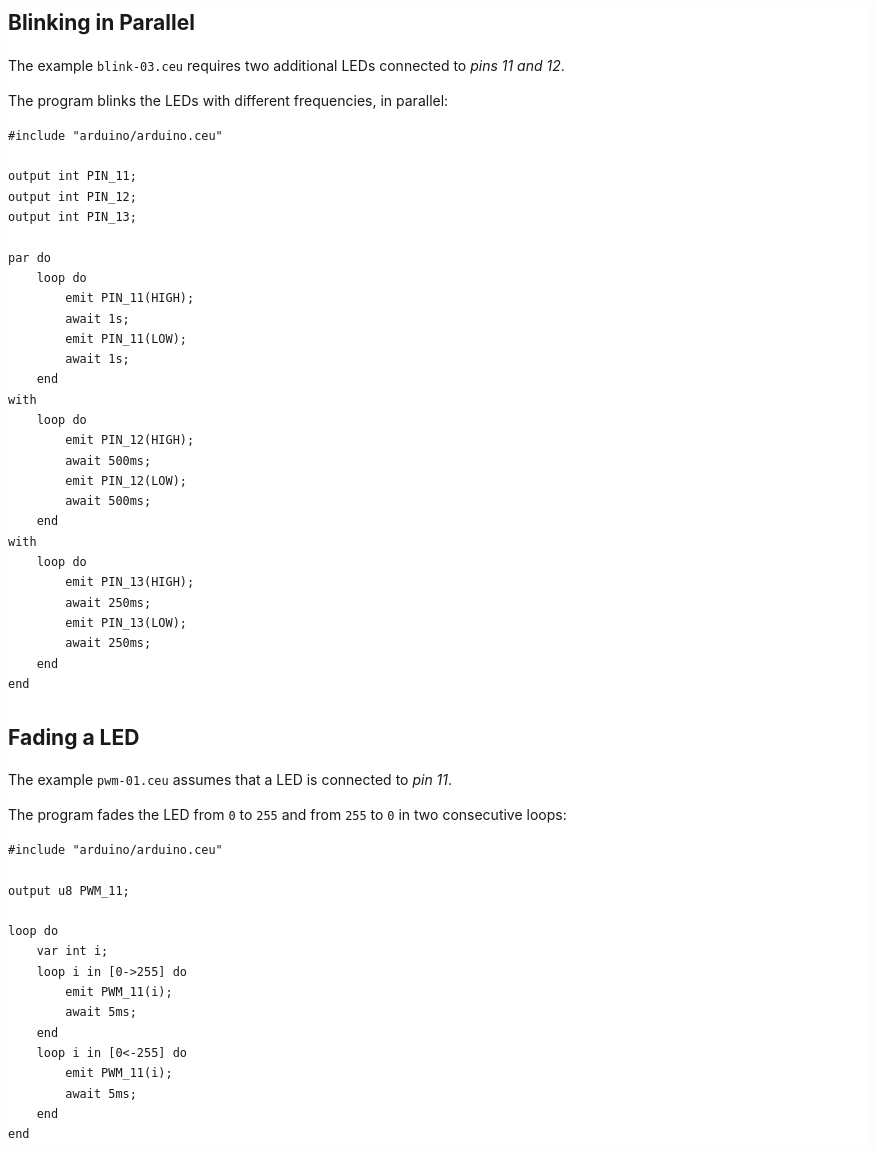 

Blinking in Parallel
--------------------



The example `blink-03.ceu` requires two additional LEDs connected to
*pins 11 and 12*.

The program blinks the LEDs with different frequencies, in parallel:

```
#include "arduino/arduino.ceu"

output int PIN_11;
output int PIN_12;
output int PIN_13;

par do
    loop do
        emit PIN_11(HIGH);
        await 1s;
        emit PIN_11(LOW);
        await 1s;
    end
with
    loop do
        emit PIN_12(HIGH);
        await 500ms;
        emit PIN_12(LOW);
        await 500ms;
    end
with
    loop do
        emit PIN_13(HIGH);
        await 250ms;
        emit PIN_13(LOW);
        await 250ms;
    end
end
```



Fading a LED
------------

The example `pwm-01.ceu` assumes that a LED is connected to *pin 11*.

The program fades the LED from `0` to `255` and from `255` to `0` in two
consecutive loops:

```
#include "arduino/arduino.ceu"

output u8 PWM_11;

loop do
    var int i;
    loop i in [0->255] do
        emit PWM_11(i);
        await 5ms;
    end
    loop i in [0<-255] do
        emit PWM_11(i);
        await 5ms;
    end
end
```
